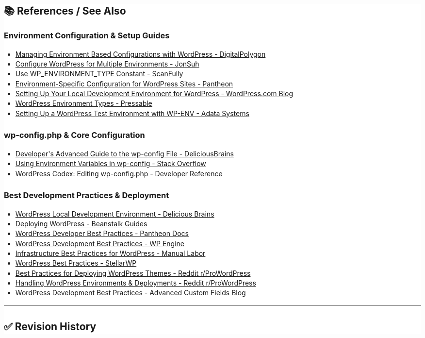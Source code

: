 

## 📚 References / See Also

### Environment Configuration & Setup Guides  
- [Managing Environment Based Configurations with WordPress - DigitalPolygon](https://www.digitalpolygon.com/blog/managing-environment-based-configurations-wordpress)  
- [Configure WordPress for Multiple Environments - JonSuh](https://jonsuh.com/blog/configure-wordpress-for-multiple-environments/)  
- [Use WP_ENVIRONMENT_TYPE Constant - ScanFully](https://scanfully.com/docs/wordpress-health/use-wp_environment_type-constant-to-code-for-different-environments/)  
- [Environment-Specific Configuration for WordPress Sites - Pantheon](https://docs.pantheon.io/guides/environment-configuration/environment-specific-config)  
- [Setting Up Your Local Development Environment for WordPress - WordPress.com Blog](https://wordpress.com/blog/2022/11/14/setting-up-your-local-development-environment-for-wordpress/)  
- [WordPress Environment Types - Pressable](https://pressable.com/knowledgebase/wordpress-environment-types/)  
- [Setting Up a WordPress Test Environment with WP-ENV - Adata Systems](https://adatosystems.com/2023/12/26/setting-up-a-wordpress-test-environment-with-wp-env/)  

### wp-config.php & Core Configuration  
- [Developer's Advanced Guide to the wp-config File - DeliciousBrains](https://deliciousbrains.com/developers-guide-to-wpconfig/)  
- [Using Environment Variables in wp-config - Stack Overflow](https://stackoverflow.com/questions/9300950/using-environment-variables-in-wordpress-wp-config)  
- [WordPress Codex: Editing wp-config.php - Developer Reference](https://developer.wordpress.org/advanced-administration/wordpress/wp-config/)  

### Best Development Practices & Deployment  
- [WordPress Local Development Environment - Delicious Brains](https://deliciousbrains.com/wordpress-local-development-environment/)  
- [Deploying WordPress - Beanstalk Guides](http://guides.beanstalkapp.com/deployments/deploying-wordpress.html)  
- [WordPress Developer Best Practices - Pantheon Docs](https://docs.pantheon.io/guides/wordpress-developer/wordpress-best-practices)  
- [WordPress Development Best Practices - WP Engine](https://wpengine.com/resources/developer-best-practices/)  
- [Infrastructure Best Practices for WordPress - Manual Labor](https://www.manual-labor.com/posts/6-infrastructure-best-practices-for-wordpress)  
- [WordPress Best Practices - StellarWP](https://stellarwp.com/wordpress-best-practices/)  
- [Best Practices for Deploying WordPress Themes - Reddit r/ProWordPress](https://www.reddit.com/r/ProWordPress/comments/1e68oa6/best_practices_for_deploying_a_wordpress_theme/)  
- [Handling WordPress Environments & Deployments - Reddit r/ProWordPress](https://www.reddit.com/r/ProWordPress/comments/17sbtxu/how_do_you_handle_environments_and_deployments/)  
- [WordPress Development Best Practices - Advanced Custom Fields Blog](https://www.advancedcustomfields.com/blog/wordpress-development-best-practices/)  



---

## ✅ Revision History
